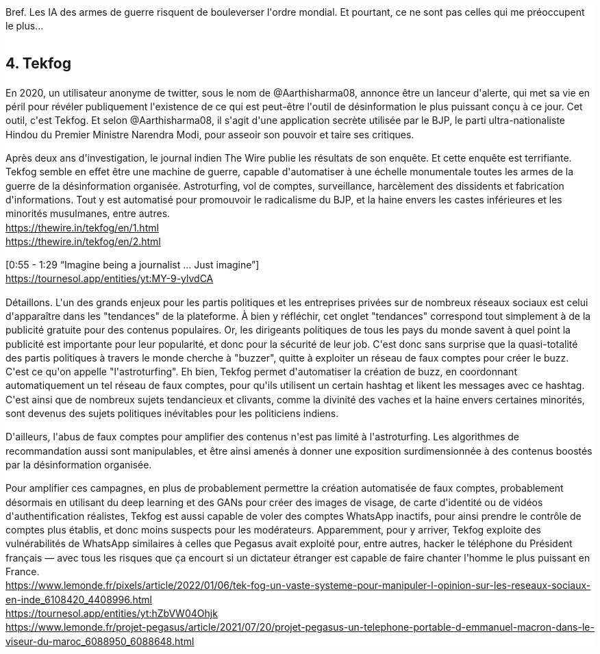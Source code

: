 Bref. Les IA des armes de guerre risquent de bouleverser l'ordre mondial. Et pourtant, ce ne sont pas celles qui me préoccupent le plus...


## 4. Tekfog

En 2020, un utilisateur anonyme de twitter, sous le nom de @Aarthisharma08, annonce être un lanceur d'alerte, qui met sa vie en péril pour révéler publiquement l'existence de ce qui est peut-être l'outil de désinformation le plus puissant conçu à ce jour. Cet outil, c'est Tekfog. Et selon @Aarthisharma08, il s'agit d'une application secrète utilisée par le BJP, le parti ultra-nationaliste Hindou du Premier Ministre Narendra Modi, pour asseoir son pouvoir et taire ses critiques.

Après deux ans d'investigation, le journal indien The Wire publie les résultats de son enquête. Et cette enquête est terrifiante. Tekfog semble en effet être une machine de guerre, capable d'automatiser à une échelle monumentale toutes les armes de la guerre de la désinformation organisée. Astroturfing, vol de comptes, surveillance, harcèlement des dissidents et fabrication d'informations. Tout y est automatisé pour promouvoir le radicalisme du BJP, et la haine envers les castes inférieures et les minorités musulmanes, entre autres.  
https://thewire.in/tekfog/en/1.html  
https://thewire.in/tekfog/en/2.html 

[0:55 - 1:29 “Imagine being a journalist … Just imagine”]  
https://tournesol.app/entities/yt:MY-9-ylvdCA 

Détaillons. L'un des grands enjeux pour les partis politiques et les entreprises privées sur de nombreux réseaux sociaux est celui d'apparaître dans les "tendances" de la plateforme. À bien y réfléchir, cet onglet "tendances" correspond tout simplement à de la publicité gratuite pour des contenus populaires. Or, les dirigeants politiques de tous les pays du monde savent à quel point la publicité est importante pour leur popularité, et donc pour la sécurité de leur job. C'est donc sans surprise que la quasi-totalité des partis politiques à travers le monde cherche à "buzzer", quitte à exploiter un réseau de faux comptes pour créer le buzz. C'est ce qu'on appelle "l'astroturfing". Eh bien, Tekfog permet d'automatiser la création de buzz, en coordonnant automatiquement un tel réseau de faux comptes, pour qu'ils utilisent un certain hashtag et likent les messages avec ce hashtag. C'est ainsi que de nombreux sujets tendancieux et clivants, comme la divinité des vaches et la haine envers certaines minorités, sont devenus des sujets politiques inévitables pour les politiciens indiens. 

D'ailleurs, l'abus de faux comptes pour amplifier des contenus n'est pas limité à l'astroturfing. Les algorithmes de recommandation aussi sont manipulables, et être ainsi amenés à donner une exposition surdimensionnée à des contenus boostés par la désinformation organisée.

Pour amplifier ces campagnes, en plus de probablement permettre la création automatisée de faux comptes, probablement désormais en utilisant du deep learning et des GANs pour créer des images de visage, de carte d'identité ou de vidéos d'authentification réalistes, Tekfog est aussi capable de voler des comptes WhatsApp inactifs, pour ainsi prendre le contrôle de comptes plus établis, et donc moins suspects pour les modérateurs. Apparemment, pour y arriver, Tekfog exploite des vulnérabilités de WhatsApp similaires à celles que Pegasus avait exploité pour, entre autres, hacker le téléphone du Président français — avec tous les risques que ça encourt si un dictateur étranger est capable de faire chanter l'homme le plus puissant en France.  
https://www.lemonde.fr/pixels/article/2022/01/06/tek-fog-un-vaste-systeme-pour-manipuler-l-opinion-sur-les-reseaux-sociaux-en-inde_6108420_4408996.html   
https://tournesol.app/entities/yt:hZbVW04Ohjk   
https://www.lemonde.fr/projet-pegasus/article/2021/07/20/projet-pegasus-un-telephone-portable-d-emmanuel-macron-dans-le-viseur-du-maroc_6088950_6088648.html 
